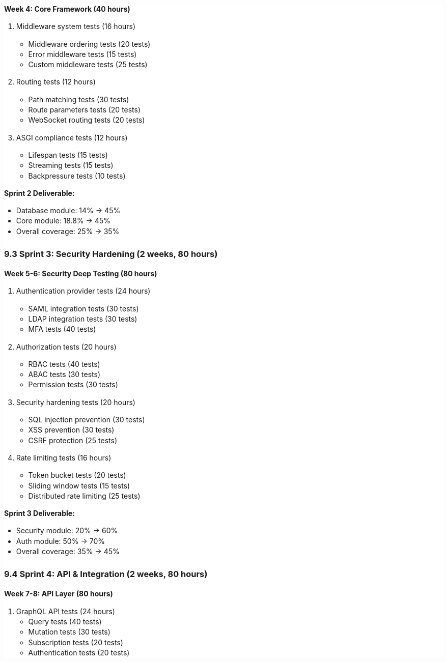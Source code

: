 **Week 4: Core Framework (40 hours)**
1. Middleware system tests (16 hours)
   - Middleware ordering tests (20 tests)
   - Error middleware tests (15 tests)
   - Custom middleware tests (25 tests)

2. Routing tests (12 hours)
   - Path matching tests (30 tests)
   - Route parameters tests (20 tests)
   - WebSocket routing tests (20 tests)

3. ASGI compliance tests (12 hours)
   - Lifespan tests (15 tests)
   - Streaming tests (15 tests)
   - Backpressure tests (10 tests)

**Sprint 2 Deliverable:**
- Database module: 14% → 45%
- Core module: 18.8% → 45%
- Overall coverage: 25% → 35%

### 9.3 Sprint 3: Security Hardening (2 weeks, 80 hours)

**Week 5-6: Security Deep Testing (80 hours)**
1. Authentication provider tests (24 hours)
   - SAML integration tests (30 tests)
   - LDAP integration tests (30 tests)
   - MFA tests (40 tests)

2. Authorization tests (20 hours)
   - RBAC tests (40 tests)
   - ABAC tests (30 tests)
   - Permission tests (30 tests)

3. Security hardening tests (20 hours)
   - SQL injection prevention (30 tests)
   - XSS prevention (30 tests)
   - CSRF protection (25 tests)

4. Rate limiting tests (16 hours)
   - Token bucket tests (20 tests)
   - Sliding window tests (15 tests)
   - Distributed rate limiting (25 tests)

**Sprint 3 Deliverable:**
- Security module: 20% → 60%
- Auth module: 50% → 70%
- Overall coverage: 35% → 45%

### 9.4 Sprint 4: API & Integration (2 weeks, 80 hours)

**Week 7-8: API Layer (80 hours)**
1. GraphQL API tests (24 hours)
   - Query tests (40 tests)
   - Mutation tests (30 tests)
   - Subscription tests (20 tests)
   - Authentication tests (20 tests)
